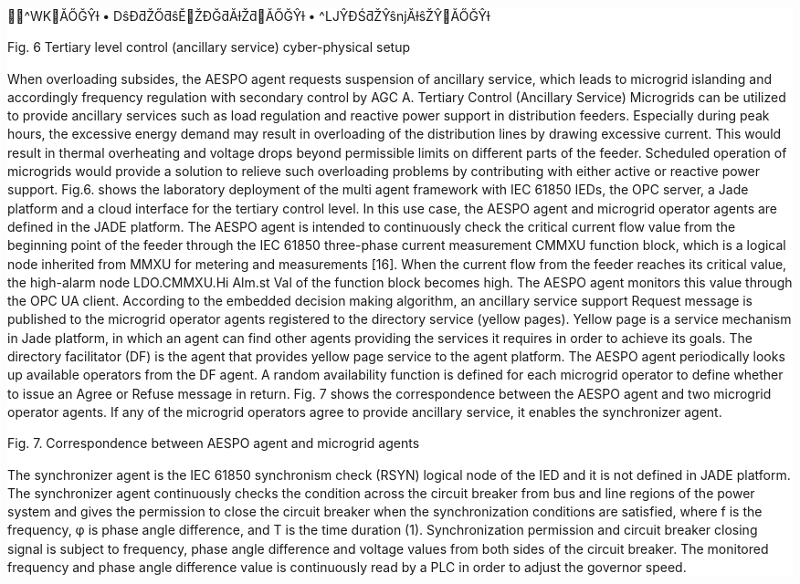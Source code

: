 ^WKĂŐĞŶƚ
• 
DŝĐƌŽŐƌŝĚŽƉĞƌĂƚŽƌĂŐĞŶƚ
• 
^ǇŶĐŚƌŽŶŝǌĂƚŝŽŶĂŐĞŶƚ
 
Fig. 6 Tertiary level control (ancillary service) cyber-physical setup 
 
When overloading subsides, the AESPO agent requests suspension of ancillary service, which leads to microgrid islanding and accordingly frequency regulation with secondary control by AGC 
A. Tertiary Control (Ancillary Service) 
Microgrids can be utilized to provide ancillary services such 
as load regulation and reactive power support in distribution 
feeders. Especially during peak hours, the excessive energy 
demand may result in overloading of the distribution lines by 
drawing excessive current. This would result in thermal overheating and voltage drops beyond permissible limits on different parts of the feeder. Scheduled operation of microgrids 
would provide a solution to relieve such overloading problems 
by contributing with either active or reactive power support. 
Fig.6. shows the laboratory deployment of the multi agent 
framework with IEC 61850 IEDs, the OPC server, a Jade platform and a cloud interface for the tertiary control level. In this 
use case, the AESPO agent and microgrid operator agents are 
defined in the JADE platform. 
The AESPO agent is intended to continuously check the 
critical current flow value from the beginning point of the 
feeder through the IEC 61850 three-phase current measurement CMMXU function block, which is a logical node inherited from MMXU for metering and measurements [16]. When 
the current flow from the feeder reaches its critical value, the 
high-alarm node LDO.CMMXU.Hi Alm.st Val of the function 
block becomes high. The AESPO agent monitors this value 
through the OPC UA client. According to the embedded decision making algorithm, an ancillary service support Request 
message is published to the microgrid operator agents registered to the directory service (yellow pages). Yellow page is a 
service mechanism in Jade platform, in which an agent can 
find other agents providing the services it requires in order to 
achieve its goals. The directory facilitator (DF) is the agent 
that provides yellow page service to the agent platform. The 
AESPO agent periodically looks up available operators from 
the DF agent. A random availability function is defined for 
each microgrid operator to define whether to issue an Agree or 
Refuse message in return. Fig. 7 shows the correspondence 
between the AESPO agent and two microgrid operator agents. 
If any of the microgrid operators agree to provide ancillary 
service, it enables the synchronizer agent. 

Fig. 7. Correspondence between AESPO agent and microgrid agents 
 
The synchronizer agent is the IEC 61850 synchronism 
check (RSYN) logical node of the IED and it is not defined in 
JADE platform. The synchronizer agent continuously checks 
the condition across the circuit breaker from bus and line regions of the power system and gives the permission to close 
the circuit breaker when the synchronization conditions are 
satisfied, where f is the frequency, φ is phase angle difference, and T is the time duration (1). Synchronization permission and circuit breaker closing signal is subject to frequency, 
phase angle difference and voltage values from both sides of 
the circuit breaker. The monitored frequency and phase angle 
difference value is continuously read by a PLC in order to 
adjust the governor speed. 
